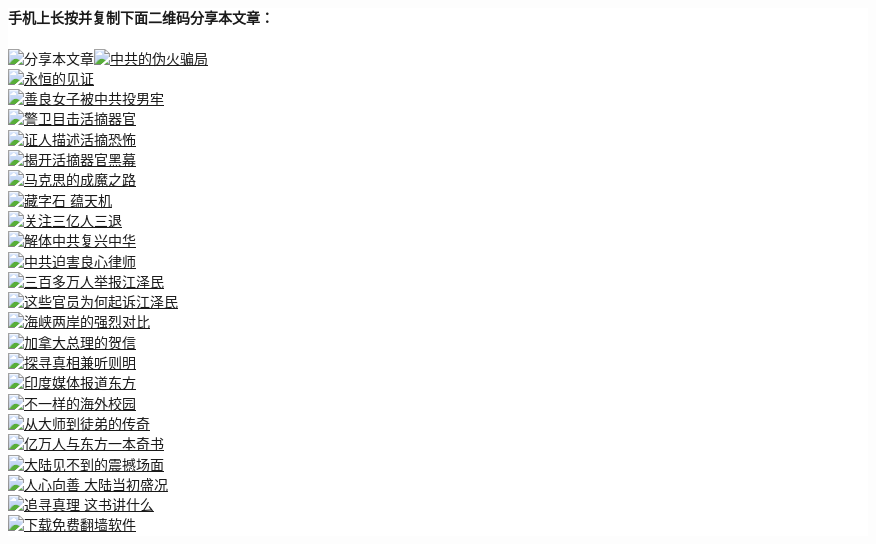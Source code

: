 <strong>手机上长按并复制下面二维码分享本文章：</strong><br><br><img src="https://chart.apis.google.com/chart?cht=qr&chs=240x240&choe=UTF-8&chld=M|2&chl=https://github.com/19920513/djy/blob/master/gb/21/10/21/n13319170.md%231" title="分享本文章"></td><td VALIGN=TOP><a href="https://github.com/19920513/djy/blob/master/gb/16/1/21/n4622075.md?dfh#1" target="_blank"><img src="https://raw.githubusercontent.com/19920513/djy/master/gb/300/wei-f1.jpg" title="中共的伪火骗局"  alt="中共的伪火骗局"></a><br><a href="https://github.com/19920513/www/blob/master/README.md?dfh#9" target="_blank"><img src="https://raw.githubusercontent.com/19920513/djy/master/gb/300/yong-h.jpg" title="永恒的见证"  alt="永恒的见证"></a><br><a href="https://github.com/19920513/djy/blob/master/gb/13/9/29/n3974789.md?dfh#1" target="_blank"><img src="https://raw.githubusercontent.com/19920513/djy/master/gb/300/shang-lnz.jpg" title="善良女子被中共投男牢"  alt="善良女子被中共投男牢"></a><br><a href="https://github.com/19920513/djy/blob/master/gb/16/3/16/n4663449.md?dfh#1" target="_blank"><img src="https://raw.githubusercontent.com/19920513/djy/master/gb/300/huo-z3.jpg" title="警卫目击活摘器官"  alt="警卫目击活摘器官"></a><br><a href="https://github.com/19920513/djy/blob/master/gb/16/8/7/n8177641.md?dfh#1" target="_blank"><img src="https://raw.githubusercontent.com/19920513/djy/master/gb/300/huo-z4.jpg" title="证人描述活摘恐怖"  alt="证人描述活摘恐怖"></a><br><a href="https://github.com/19920513/djy/blob/master/gb/10/4/19/n2881569.md?dfh#1" target="_blank"><img src="https://raw.githubusercontent.com/19920513/djy/master/gb/300/huo-z1.jpg" title="揭开活摘器官黑幕"  alt="揭开活摘器官黑幕"></a><br><a href="https://github.com/19920513/djy/blob/master/gb/10/11/7/n3077476.md?dfh#1" target="_blank"><img src="https://raw.githubusercontent.com/19920513/djy/master/gb/300/ma-ks.jpg" title="马克思的成魔之路"  alt="马克思的成魔之路"></a><br><a href="https://github.com/19920513/djy/blob/master/gb/14/6/9/n4173977.md?dfh#1" target="_blank"><img src="https://raw.githubusercontent.com/19920513/djy/master/gb/300/chang-zs.jpg" title="藏字石 蕴天机"  alt="藏字石 蕴天机"></a><br><a href="https://github.com/19920513/djy/blob/master/gb/18/5/10/n10381511.md?dfh#1" target="_blank"><img src="https://raw.githubusercontent.com/19920513/djy/master/gb/300/st1.jpg" title="关注三亿人三退"  alt="关注三亿人三退"></a><br><a href="https://github.com/19920513/djy/blob/master/gb/18/3/21/n10237682.md?dfh#1" target="_blank"><img src="https://raw.githubusercontent.com/19920513/djy/master/gb/300/jie-t.jpg" title="解体中共复兴中华"  alt="解体中共复兴中华"></a><br><a href="https://github.com/19920513/djy/blob/master/gb/9/2/9/n2422991.md?dfh#1" target="_blank"><img src="https://raw.githubusercontent.com/19920513/djy/master/gb/300/gao-zs.jpg" title="中共迫害良心律师"  alt="中共迫害良心律师"></a><br><a href="https://github.com/19920513/djy/blob/master/gb/18/12/9/n10900044.md?dfh#1" target="_blank"><img src="https://raw.githubusercontent.com/19920513/djy/master/gb/300/sj1.jpg" title="三百多万人举报江泽民"  alt="三百多万人举报江泽民"></a><br><a href="https://github.com/19920513/djy/blob/master/gb/18/8/28/n10672014.md?dfh#1" target="_blank"><img src="https://raw.githubusercontent.com/19920513/djy/master/gb/300/sj2.jpg" title="这些官员为何起诉江泽民"  alt="这些官员为何起诉江泽民"></a><br><a href="https://github.com/19920513/djy/blob/master/gb/8/12/18/n2367165.md?dfh#1" target="_blank"><img src="https://raw.githubusercontent.com/19920513/djy/master/gb/300/liangan.jpg" title="海峡两岸的强烈对比"  alt="海峡两岸的强烈对比"></a><br><a href="https://github.com/19920513/djy/blob/master/gb/15/12/10/n4593139.md?dfh#1" target="_blank"><img src="https://raw.githubusercontent.com/19920513/djy/master/gb/300/jia-ndzl.jpg" title="加拿大总理的贺信"  alt="加拿大总理的贺信"></a><br><a href="https://github.com/19920513/djy/blob/master/gb/11/6/17/n3289382.md?dfh#1" target="_blank"><img src="https://raw.githubusercontent.com/19920513/djy/master/gb/300/xiao-wd.jpg" title="探寻真相兼听则明"  alt="探寻真相兼听则明"></a><br><a href="https://github.com/19920513/djy/blob/master/gb/18/10/27/n10812623.md?dfh#1" target="_blank"><img src="https://raw.githubusercontent.com/19920513/djy/master/gb/300/yindu.jpg" title="印度媒体报道东方"  alt="印度媒体报道东方"></a><br><a href="https://github.com/19920513/djy/blob/master/gb/18/6/9/n10469652.md?dfh#1" target="_blank"><img src="https://raw.githubusercontent.com/19920513/djy/master/gb/300/xie-j.jpg" title="不一样的海外校园"  alt="不一样的海外校园"></a><br><a href="https://github.com/19920513/djy/blob/master/gb/7/4/5/n1669415.md?dfh#1" target="_blank"><img src="https://raw.githubusercontent.com/19920513/djy/master/gb/300/li-up.jpg" title="从大师到徒弟的传奇"  alt="从大师到徒弟的传奇"></a><br><a href="https://github.com/19920513/djy/blob/master/gb/17/5/26/n9191512.md?dfh#1" target="_blank"><img src="https://raw.githubusercontent.com/19920513/djy/master/gb/300/zfl2.jpg" title="亿万人与东方一本奇书"  alt="亿万人与东方一本奇书"></a><br><a href="https://github.com/19920513/djy/blob/master/gb/13/11/27/n4020290.md?dfh#1" target="_blank"><img src="https://raw.githubusercontent.com/19920513/djy/master/gb/300/zhen-h.jpg" title="大陆见不到的震撼场面"  alt="大陆见不到的震撼场面"></a><br><a href="https://github.com/19920513/djy/blob/master/gb/15/7/17/n4482910.md?dfh#1" target="_blank"><img src="https://raw.githubusercontent.com/19920513/djy/master/gb/300/dalu-sk.jpg" title="人心向善 大陆当初盛况"  alt="人心向善 大陆当初盛况"></a><br><a href="https://github.com/19920513/djy/blob/master/gb/19/1/5/n10955468.md?dfh#1" target="_blank"><img src="https://raw.githubusercontent.com/19920513/djy/master/gb/300/zfl1.jpg" title="追寻真理 这书讲什么"  alt="追寻真理 这书讲什么"></a><br><a href="https://github.com/19920513/www/blob/master/README.md?dfh#1" target="_blank"><img src="https://raw.githubusercontent.com/19920513/djy/master/gb/300/fq1.jpg" title="下载免费翻墙软件"  alt="下载免费翻墙软件"></a><br></td></tr></table>
